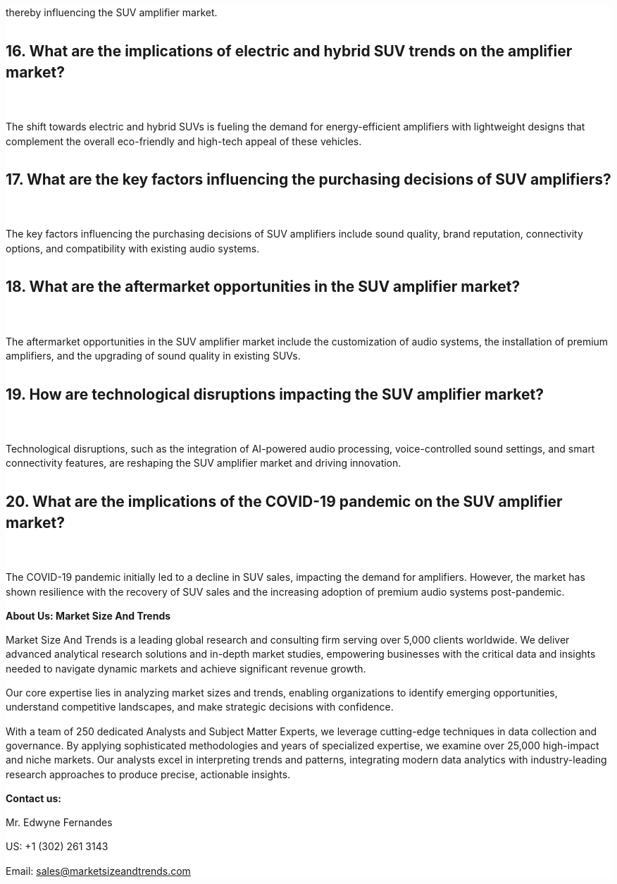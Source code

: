 thereby influencing the SUV amplifier market.</p><h2>16. What are the implications of electric and hybrid SUV trends on the amplifier market?</h2><p>&nbsp;</p><p>The shift towards electric and hybrid SUVs is fueling the demand for energy-efficient amplifiers with lightweight designs that complement the overall eco-friendly and high-tech appeal of these vehicles.</p><h2>17. What are the key factors influencing the purchasing decisions of SUV amplifiers?</h2><p>&nbsp;</p><p>The key factors influencing the purchasing decisions of SUV amplifiers include sound quality, brand reputation, connectivity options, and compatibility with existing audio systems.</p><h2>18. What are the aftermarket opportunities in the SUV amplifier market?</h2><p>&nbsp;</p><p>The aftermarket opportunities in the SUV amplifier market include the customization of audio systems, the installation of premium amplifiers, and the upgrading of sound quality in existing SUVs.</p><h2>19. How are technological disruptions impacting the SUV amplifier market?</h2><p>&nbsp;</p><p>Technological disruptions, such as the integration of AI-powered audio processing, voice-controlled sound settings, and smart connectivity features, are reshaping the SUV amplifier market and driving innovation.</p><h2>20. What are the implications of the COVID-19 pandemic on the SUV amplifier market?</h2><p>&nbsp;</p><p>The COVID-19 pandemic initially led to a decline in SUV sales, impacting the demand for amplifiers. However, the market has shown resilience with the recovery of SUV sales and the increasing adoption of premium audio systems post-pandemic.</p></body></html></p><p><strong>About Us:&nbsp;Market Size And Trends</strong></p><p>Market Size And Trends&nbsp;is a leading global research and consulting firm serving over 5,000 clients worldwide. We deliver advanced analytical research solutions and in-depth market studies, empowering businesses with the critical data and insights needed to navigate dynamic markets and achieve significant revenue growth.</p><p>Our core expertise lies in analyzing market sizes and trends, enabling organizations to identify emerging opportunities, understand competitive landscapes, and make strategic decisions with confidence.</p><p>With a team of 250 dedicated Analysts and Subject Matter Experts, we leverage cutting-edge techniques in data collection and governance. By applying sophisticated methodologies and years of specialized expertise, we examine over 25,000 high-impact and niche markets. Our analysts excel in interpreting trends and patterns, integrating modern data analytics with industry-leading research approaches to produce precise, actionable insights.</p><p><strong>Contact us:</strong></p><p>Mr. Edwyne Fernandes</p><p>US: +1 (302) 261 3143</p><p>Email: <a href="mailto:sales@marketsizeandtrends.com">sales@marketsizeandtrends.com</a>&nbsp;</p>
